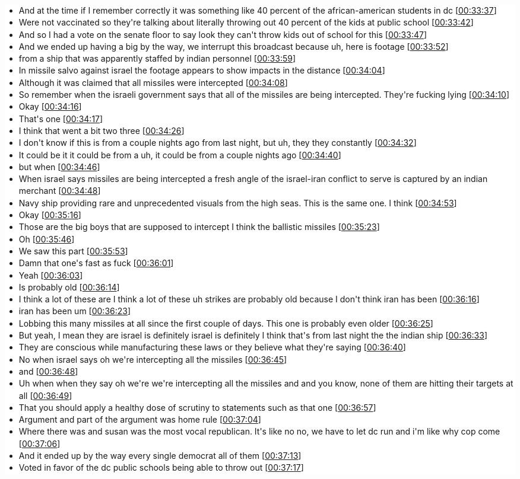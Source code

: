 *  And at the time if I remember correctly it was something like 40 percent of the african-american students in dc [[00:33:37](https://www.youtube.com/watch?v=rBX3D28Rfcg&t=2017.06s)]
*  Were not vaccinated so they're talking about literally throwing out 40 percent of the kids at public school [[00:33:42](https://www.youtube.com/watch?v=rBX3D28Rfcg&t=2022.82s)]
*  And so I had a vote on the senate floor to say look they can't throw kids out of school for this [[00:33:47](https://www.youtube.com/watch?v=rBX3D28Rfcg&t=2027.38s)]
*  And we ended up having a big by the way, we interrupt this broadcast because uh, here is footage [[00:33:52](https://www.youtube.com/watch?v=rBX3D28Rfcg&t=2032.8200000000002s)]
*  from a ship that was apparently staffed by indian personnel [[00:33:59](https://www.youtube.com/watch?v=rBX3D28Rfcg&t=2039.3000000000002s)]
*  In missile salvo against israel the footage appears to show impacts in the distance [[00:34:04](https://www.youtube.com/watch?v=rBX3D28Rfcg&t=2044.66s)]
*  Although it was claimed that all missiles were intercepted [[00:34:08](https://www.youtube.com/watch?v=rBX3D28Rfcg&t=2048.1s)]
*  So remember when the israeli government says that all of the missiles are being intercepted. They're fucking lying [[00:34:10](https://www.youtube.com/watch?v=rBX3D28Rfcg&t=2050.5s)]
*  Okay [[00:34:16](https://www.youtube.com/watch?v=rBX3D28Rfcg&t=2056.5s)]
*  That's one [[00:34:17](https://www.youtube.com/watch?v=rBX3D28Rfcg&t=2057.62s)]
*  I think that went a bit two three [[00:34:26](https://www.youtube.com/watch?v=rBX3D28Rfcg&t=2066.42s)]
*  I don't know if this is from a couple nights ago from last night, but uh, they they constantly [[00:34:32](https://www.youtube.com/watch?v=rBX3D28Rfcg&t=2072.9s)]
*  It could be it it could be from a uh, it could be from a couple nights ago [[00:34:40](https://www.youtube.com/watch?v=rBX3D28Rfcg&t=2080.58s)]
*  but when [[00:34:46](https://www.youtube.com/watch?v=rBX3D28Rfcg&t=2086.9s)]
*  When israel says missiles are being intercepted a fresh angle of the israel-iran conflict to serve is captured by an indian merchant [[00:34:48](https://www.youtube.com/watch?v=rBX3D28Rfcg&t=2088.02s)]
*  Navy ship providing rare and unprecedented visuals from the high seas. This is the same one. I think [[00:34:53](https://www.youtube.com/watch?v=rBX3D28Rfcg&t=2093.86s)]
*  Okay [[00:35:16](https://www.youtube.com/watch?v=rBX3D28Rfcg&t=2116.1s)]
*  Those are the big boys that are supposed to intercept I think the ballistic missiles [[00:35:23](https://www.youtube.com/watch?v=rBX3D28Rfcg&t=2123.62s)]
*  Oh [[00:35:46](https://www.youtube.com/watch?v=rBX3D28Rfcg&t=2146.18s)]
*  We saw this part [[00:35:53](https://www.youtube.com/watch?v=rBX3D28Rfcg&t=2153.94s)]
*  Damn that one's fast as fuck [[00:36:01](https://www.youtube.com/watch?v=rBX3D28Rfcg&t=2161.06s)]
*  Yeah [[00:36:03](https://www.youtube.com/watch?v=rBX3D28Rfcg&t=2163.14s)]
*  Is probably old [[00:36:14](https://www.youtube.com/watch?v=rBX3D28Rfcg&t=2174.82s)]
*  I think a lot of these are I think a lot of these uh strikes are probably old because I don't think iran has been [[00:36:16](https://www.youtube.com/watch?v=rBX3D28Rfcg&t=2176.66s)]
*  iran has been um [[00:36:23](https://www.youtube.com/watch?v=rBX3D28Rfcg&t=2183.7s)]
*  Lobbing this many missiles at all since the first couple of days. This one is probably even older [[00:36:25](https://www.youtube.com/watch?v=rBX3D28Rfcg&t=2185.7799999999997s)]
*  But yeah, I mean they are israel is definitely israel is definitely I think that's from last night the the indian ship [[00:36:33](https://www.youtube.com/watch?v=rBX3D28Rfcg&t=2193.06s)]
*  They are conscious while manufacturing these laws or they believe what they're saying [[00:36:40](https://www.youtube.com/watch?v=rBX3D28Rfcg&t=2200.66s)]
*  No when israel says oh we're intercepting all the missiles [[00:36:45](https://www.youtube.com/watch?v=rBX3D28Rfcg&t=2205.06s)]
*  and [[00:36:48](https://www.youtube.com/watch?v=rBX3D28Rfcg&t=2208.82s)]
*  Uh when when they say oh we're we're intercepting all the missiles and and you know, none of them are hitting their targets at all [[00:36:49](https://www.youtube.com/watch?v=rBX3D28Rfcg&t=2209.54s)]
*  That you should apply a healthy dose of scrutiny to statements such as that one [[00:36:57](https://www.youtube.com/watch?v=rBX3D28Rfcg&t=2217.7s)]
*  Argument and part of the argument was home rule [[00:37:04](https://www.youtube.com/watch?v=rBX3D28Rfcg&t=2224.02s)]
*  Where there was and susan was the most vocal republican. It's like no no, we have to let dc run and i'm like why cop come [[00:37:06](https://www.youtube.com/watch?v=rBX3D28Rfcg&t=2226.82s)]
*  And it ended up by the way every single democrat all of them [[00:37:13](https://www.youtube.com/watch?v=rBX3D28Rfcg&t=2233.2999999999997s)]
*  Voted in favor of the dc public schools being able to throw out [[00:37:17](https://www.youtube.com/watch?v=rBX3D28Rfcg&t=2237.14s)]